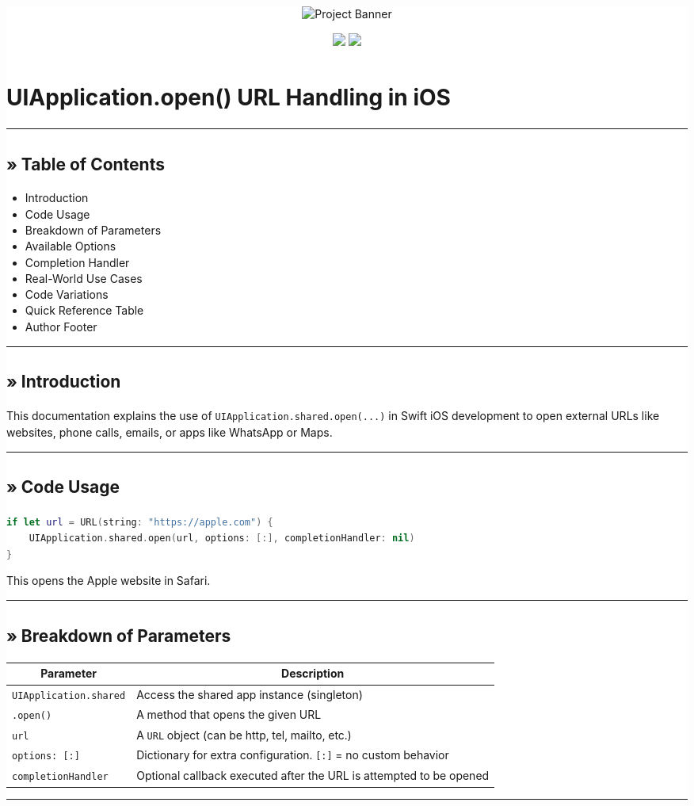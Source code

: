 
<p align="center">
  <img src="https://github.com/user-attachments/assets/501c98ee-809c-4376-b32d-6d38ae07c489" alt="Project Banner" width="100%">
</p>

<p align="center">
  <img src="https://img.shields.io/badge/Swift-iOS-blue?logo=swift&labelColor=black&color=black">
  <img src="https://img.shields.io/badge/Built%20by-RaghuRam-black?labelColor=black&color=black">
</p>

# UIApplication.open() URL Handling in iOS

---

## » Table of Contents

- Introduction
- Code Usage
- Breakdown of Parameters
- Available Options
- Completion Handler
- Real-World Use Cases
- Code Variations
- Quick Reference Table
- Author Footer

---

## » Introduction

This documentation explains the use of `UIApplication.shared.open(...)` in Swift iOS development to open external URLs like websites, phone calls, emails, or apps like WhatsApp or Maps.

---

## » Code Usage

```swift
if let url = URL(string: "https://apple.com") {
    UIApplication.shared.open(url, options: [:], completionHandler: nil)
}
```

This opens the Apple website in Safari.

---

## » Breakdown of Parameters

| Parameter             | Description                                                                 |
|-----------------------|-----------------------------------------------------------------------------|
| `UIApplication.shared`| Access the shared app instance (singleton)                                 |
| `.open()`             | A method that opens the given URL                                           |
| `url`                 | A `URL` object (can be http, tel, mailto, etc.)                             |
| `options: [:]`        | Dictionary for extra configuration. `[:]` = no custom behavior              |
| `completionHandler`   | Optional callback executed after the URL is attempted to be opened         |

---